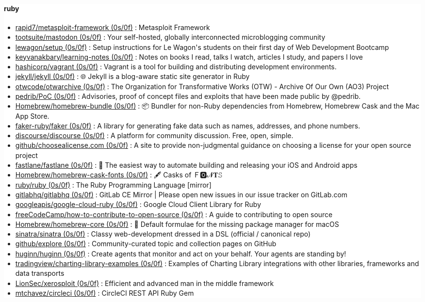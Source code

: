 #### ruby
* [rapid7/metasploit-framework (0s/0f)](https://github.com/rapid7/metasploit-framework) : Metasploit Framework
* [tootsuite/mastodon (0s/0f)](https://github.com/tootsuite/mastodon) : Your self-hosted, globally interconnected microblogging community
* [lewagon/setup (0s/0f)](https://github.com/lewagon/setup) : Setup instructions for Le Wagon's students on their first day of Web Development Bootcamp
* [keyvanakbary/learning-notes (0s/0f)](https://github.com/keyvanakbary/learning-notes) : Notes on books I read, talks I watch, articles I study, and papers I love
* [hashicorp/vagrant (0s/0f)](https://github.com/hashicorp/vagrant) : Vagrant is a tool for building and distributing development environments.
* [jekyll/jekyll (0s/0f)](https://github.com/jekyll/jekyll) : 🌐 Jekyll is a blog-aware static site generator in Ruby
* [otwcode/otwarchive (0s/0f)](https://github.com/otwcode/otwarchive) : The Organization for Transformative Works (OTW) - Archive Of Our Own (AO3) Project
* [pedrib/PoC (0s/0f)](https://github.com/pedrib/PoC) : Advisories, proof of concept files and exploits that have been made public by @pedrib.
* [Homebrew/homebrew-bundle (0s/0f)](https://github.com/Homebrew/homebrew-bundle) : 📦 Bundler for non-Ruby dependencies from Homebrew, Homebrew Cask and the Mac App Store.
* [faker-ruby/faker (0s/0f)](https://github.com/faker-ruby/faker) : A library for generating fake data such as names, addresses, and phone numbers.
* [discourse/discourse (0s/0f)](https://github.com/discourse/discourse) : A platform for community discussion. Free, open, simple.
* [github/choosealicense.com (0s/0f)](https://github.com/github/choosealicense.com) : A site to provide non-judgmental guidance on choosing a license for your open source project
* [fastlane/fastlane (0s/0f)](https://github.com/fastlane/fastlane) : 🚀 The easiest way to automate building and releasing your iOS and Android apps
* [Homebrew/homebrew-cask-fonts (0s/0f)](https://github.com/Homebrew/homebrew-cask-fonts) : 🖋 Casks of Ｆ🅾𝓝𝐓𝚂
* [ruby/ruby (0s/0f)](https://github.com/ruby/ruby) : The Ruby Programming Language [mirror]
* [gitlabhq/gitlabhq (0s/0f)](https://github.com/gitlabhq/gitlabhq) : GitLab CE Mirror | Please open new issues in our issue tracker on GitLab.com
* [googleapis/google-cloud-ruby (0s/0f)](https://github.com/googleapis/google-cloud-ruby) : Google Cloud Client Library for Ruby
* [freeCodeCamp/how-to-contribute-to-open-source (0s/0f)](https://github.com/freeCodeCamp/how-to-contribute-to-open-source) : A guide to contributing to open source
* [Homebrew/homebrew-core (0s/0f)](https://github.com/Homebrew/homebrew-core) : 🍻 Default formulae for the missing package manager for macOS
* [sinatra/sinatra (0s/0f)](https://github.com/sinatra/sinatra) : Classy web-development dressed in a DSL (official / canonical repo)
* [github/explore (0s/0f)](https://github.com/github/explore) : Community-curated topic and collection pages on GitHub
* [huginn/huginn (0s/0f)](https://github.com/huginn/huginn) : Create agents that monitor and act on your behalf. Your agents are standing by!
* [tradingview/charting-library-examples (0s/0f)](https://github.com/tradingview/charting-library-examples) : Examples of Charting Library integrations with other libraries, frameworks and data transports
* [LionSec/xerosploit (0s/0f)](https://github.com/LionSec/xerosploit) : Efficient and advanced man in the middle framework
* [mtchavez/circleci (0s/0f)](https://github.com/mtchavez/circleci) : CircleCI REST API Ruby Gem
